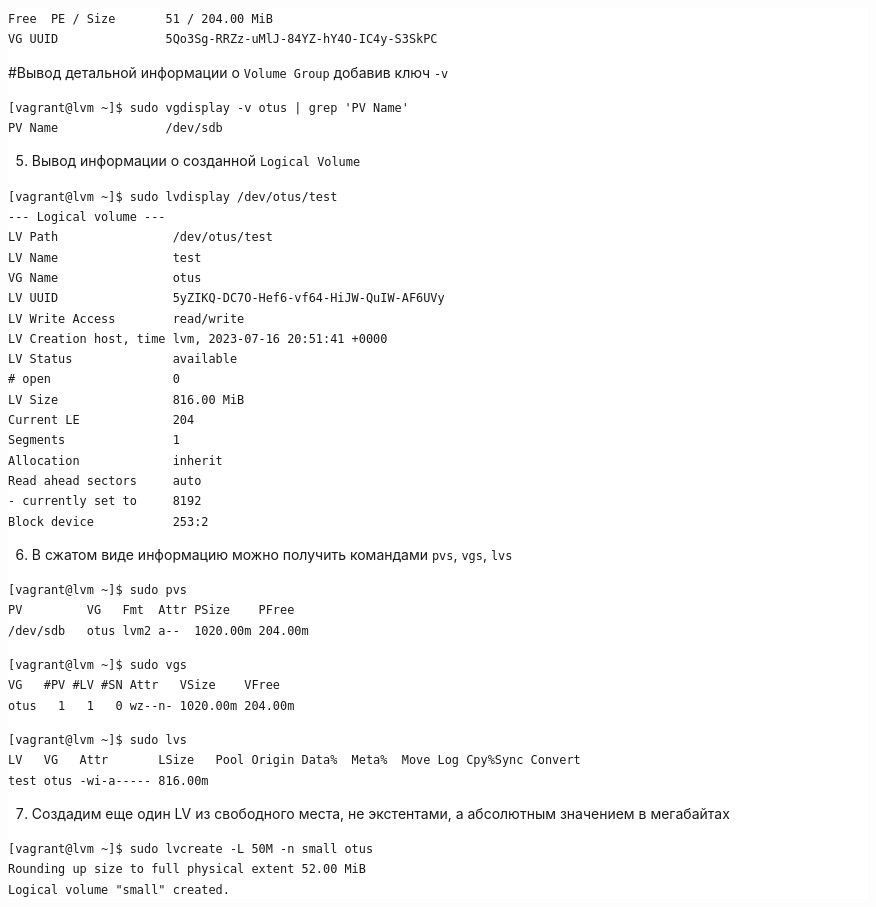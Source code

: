 ```
Free  PE / Size       51 / 204.00 MiB
VG UUID               5Qo3Sg-RRZz-uMlJ-84YZ-hY4O-IC4y-S3SkPC
```

#Вывод детальной информации о `Volume Group` добавив ключ `-v`

```
[vagrant@lvm ~]$ sudo vgdisplay -v otus | grep 'PV Name'
PV Name               /dev/sdb 
```  

5) Вывод информации о созданной `Logical Volume`

```
[vagrant@lvm ~]$ sudo lvdisplay /dev/otus/test
--- Logical volume ---
LV Path                /dev/otus/test
LV Name                test
VG Name                otus
LV UUID                5yZIKQ-DC7O-Hef6-vf64-HiJW-QuIW-AF6UVy
LV Write Access        read/write
LV Creation host, time lvm, 2023-07-16 20:51:41 +0000
LV Status              available
# open                 0
LV Size                816.00 MiB
Current LE             204
Segments               1
Allocation             inherit
Read ahead sectors     auto
- currently set to     8192
Block device           253:2
```

6) В сжатом виде информацию можно получить командами `pvs`, `vgs`, `lvs`

```
[vagrant@lvm ~]$ sudo pvs
PV         VG   Fmt  Attr PSize    PFree  
/dev/sdb   otus lvm2 a--  1020.00m 204.00m
```

```
[vagrant@lvm ~]$ sudo vgs
VG   #PV #LV #SN Attr   VSize    VFree  
otus   1   1   0 wz--n- 1020.00m 204.00m
```

```
[vagrant@lvm ~]$ sudo lvs
LV   VG   Attr       LSize   Pool Origin Data%  Meta%  Move Log Cpy%Sync Convert
test otus -wi-a----- 816.00m 
```

7) Создадим еще один LV из свободного места, не
экстентами, а абсолютным значением в мегабайтах

```
[vagrant@lvm ~]$ sudo lvcreate -L 50M -n small otus
Rounding up size to full physical extent 52.00 MiB
Logical volume "small" created.
```
